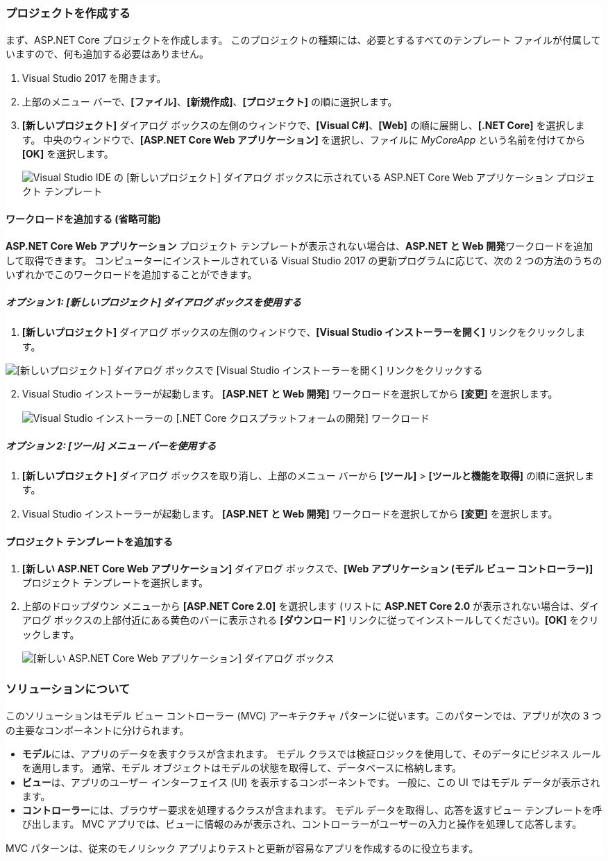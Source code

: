 ### <a name="create-a-project"></a>プロジェクトを作成する
まず、ASP.NET Core プロジェクトを作成します。 このプロジェクトの種類には、必要とするすべてのテンプレート ファイルが付属していますので、何も追加する必要はありません。

1. Visual Studio 2017 を開きます。

2. 上部のメニュー バーで、**[ファイル]**、**[新規作成]**、**[プロジェクト]** の順に選択します。

3. **[新しいプロジェクト]** ダイアログ ボックスの左側のウィンドウで、**[Visual C#]**、**[Web]** の順に展開し、**[.NET Core]** を選択します。 中央のウィンドウで、**[ASP.NET Core Web アプリケーション]** を選択し、ファイルに *MyCoreApp* という名前を付けてから **[OK]** を選択します。   

   ![Visual Studio IDE の [新しいプロジェクト] ダイアログ ボックスに示されている ASP.NET Core Web アプリケーション プロジェクト テンプレート](../ide/media/new-project-csharp-aspnet-mycoreapp.png)

#### <a name="add-a-workload-optional"></a>ワークロードを追加する (省略可能)
**ASP.NET Core Web アプリケーション** プロジェクト テンプレートが表示されない場合は、**ASP.NET と Web 開発**ワークロードを追加して取得できます。 コンピューターにインストールされている Visual Studio 2017 の更新プログラムに応じて、次の 2 つの方法のうちのいずれかでこのワークロードを追加することができます。

##### <a name="option-1-use-the-new-project-dialog-box"></a>オプション 1: [新しいプロジェクト] ダイアログ ボックスを使用する
1. **[新しいプロジェクト]** ダイアログ ボックスの左側のウィンドウで、**[Visual Studio インストーラーを開く]** リンクをクリックします。

  ![[新しいプロジェクト] ダイアログ ボックスで [Visual Studio インストーラーを開く] リンクをクリックする](../ide/media/vs-open-visual-studio-installer-generic.png)

2. Visual Studio インストーラーが起動します。 **[ASP.NET と Web 開発]** ワークロードを選択してから **[変更]** を選択します。

   ![Visual Studio インストーラーの [.NET Core クロスプラットフォームの開発] ワークロード](../ide/media/asp-dot-net-web-dev-workload.png)

##### <a name="option-2-use-the-tools-menu-bar"></a>オプション 2: [ツール] メニュー バーを使用する
1. **[新しいプロジェクト]** ダイアログ ボックスを取り消し、上部のメニュー バーから **[ツール]** > **[ツールと機能を取得]** の順に選択します。

2. Visual Studio インストーラーが起動します。 **[ASP.NET と Web 開発]** ワークロードを選択してから **[変更]** を選択します。   

#### <a name="add-a-project-template"></a>プロジェクト テンプレートを追加する
1. **[新しい ASP.NET Core Web アプリケーション]** ダイアログ ボックスで、**[Web アプリケーション (モデル ビュー コントローラー)]** プロジェクト テンプレートを選択します。  

2. 上部のドロップダウン メニューから **[ASP.NET Core 2.0]** を選択します  (リストに **ASP.NET Core 2.0** が表示されない場合は、ダイアログ ボックスの上部付近にある黄色のバーに表示される **[ダウンロード]** リンクに従ってインストールしてください)。**[OK]** をクリックします。

   ![[新しい ASP.NET Core Web アプリケーション] ダイアログ ボックス](../ide/media/new-project-csharp-aspnet-web-app-mvc.png)

### <a name="about-your-solution"></a>ソリューションについて
このソリューションはモデル ビュー コントローラー (MVC) アーキテクチャ パターンに従います。このパターンでは、アプリが次の 3 つの主要なコンポーネントに分けられます。

* **モデル**には、アプリのデータを表すクラスが含まれます。 モデル クラスでは検証ロジックを使用して、そのデータにビジネス ルールを適用します。 通常、モデル オブジェクトはモデルの状態を取得して、データベースに格納します。
* **ビュー**は、アプリのユーザー インターフェイス (UI) を表示するコンポーネントです。 一般に、この UI ではモデル データが表示されます。
* **コントローラー**には、ブラウザー要求を処理するクラスが含まれます。 モデル データを取得し、応答を返すビュー テンプレートを呼び出します。 MVC アプリでは、ビューに情報のみが表示され、コントローラーがユーザーの入力と操作を処理して応答します。

MVC パターンは、従来のモノリシック アプリよりテストと更新が容易なアプリを作成するのに役立ちます。
